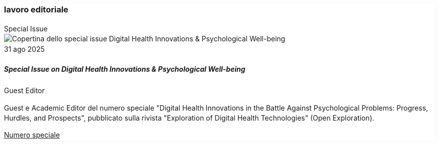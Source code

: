   
  <div class="activity-section">
  <h3 class="section-title">lavoro editoriale</h3>
    <div class="activity-list">
      <div class="activity-card">
        <div class="activity-side">
          <span class="activity-tag activity-tag--editorial">Special Issue</span>
          <div class="activity-thumb">
            <img src="{{ '/assets/img/research_activ_prevs/digprog.webp' | relative_url }}" alt="Copertina dello special issue Digital Health Innovations &amp; Psychological Well-being" loading="lazy">
          </div>
          <div class="activity-date">31 ago 2025</div>
        </div>
        <div class="activity-body">
          <div class="activity-heading">
            <h5 class="activity-title">Special Issue on Digital Health Innovations &amp; Psychological Well-being</h5>
          </div>
          <div class="activity-meta">
            <span class="activity-role activity-role--editorial">Guest Editor</span>
          </div>
          <p class="activity-description">Guest e Academic Editor del numero speciale "Digital Health Innovations in the Battle Against Psychological Problems: Progress, Hurdles, and Prospects", pubblicato sulla rivista "Exploration of Digital Health Technologies" (Open Exploration).</p>
          <div class="activity-links">
            <a class="activity-btn secondary" href="https://www.explorationpub.com/Journals/edht/Special_Issues/287" target="_blank" rel="noopener">Numero speciale</a>
          </div>
        </div>
      </div>
    </div>
  </div>

</div>
